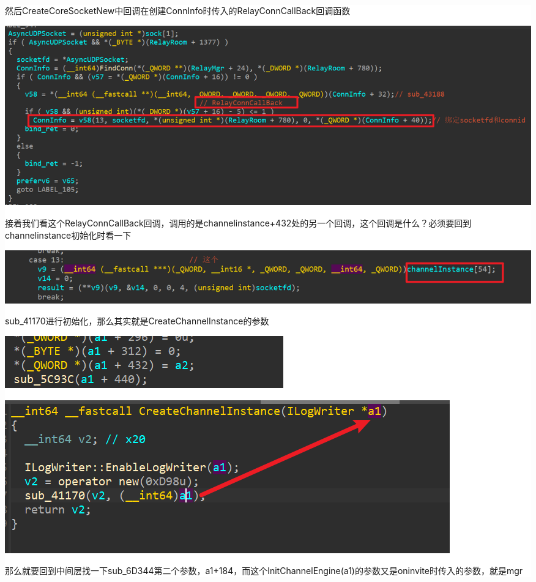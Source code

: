 然后CreateCoreSocketNew中回调在创建ConnInfo时传入的RelayConnCallBack回调函数

![image-20250413084310959](./assets/image-20250413084310959.png)

接着我们看这个RelayConnCallBack回调，调用的是channelinstance+432处的另一个回调，这个回调是什么？必须要回到channelinstance初始化时看一下

![image-20250413084453094](./assets/image-20250413084453094.png)

sub_41170进行初始化，那么其实就是CreateChannelInstance的参数

![image-20250413084746009](./assets/image-20250413084746009.png)

![image-20250413084809250](./assets/image-20250413084809250.png)

那么就要回到中间层找一下sub_6D344第二个参数，a1+184，而这个InitChannelEngine(a1)的参数又是oninvite时传入的参数，就是mgr
